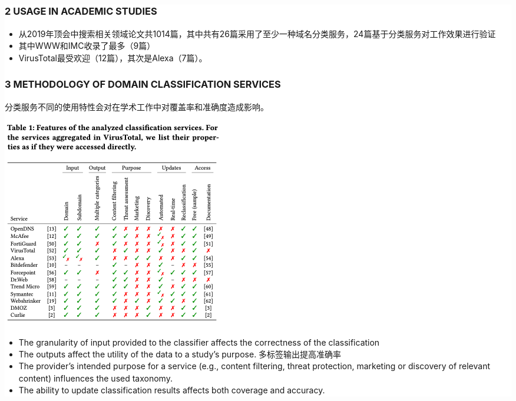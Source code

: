 ### 2 USAGE IN ACADEMIC STUDIES

- 从2019年顶会中搜索相关领域论文共1014篇，其中共有26篇采用了至少一种域名分类服务，24篇基于分类服务对工作效果进行验证
- 其中WWW和IMC收录了最多（9篇）
- VirusTotal最受欢迎（12篇），其次是Alexa（7篇）。

### 3 METHODOLOGY OF DOMAIN CLASSIFICATION SERVICES

分类服务不同的使用特性会对在学术工作中对覆盖率和准确度造成影响。

<img src="/images/Misfits/image-20210105163618292.png" alt="image-20210105163618292" style="zoom:50%;" />

- The granularity of input provided to the classifier affects the correctness of the classification
- The outputs affect the utility of the data to a study’s purpose. 多标签输出提高准确率
- The provider’s intended purpose for a service (e.g., content filtering, threat protection, marketing or discovery of relevant content) influences the used taxonomy. 
- The ability to update classification results affects both coverage and accuracy. 
